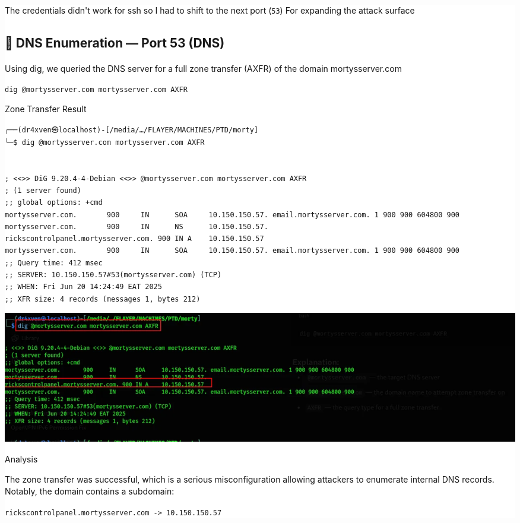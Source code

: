 The credentials didn't work for ssh so I had to shift to the next port (`53`) For expanding the attack surface


## 📡 DNS Enumeration — Port 53 (DNS)
Using dig, we queried the DNS server for a full zone transfer (AXFR) of the domain mortysserver.com
```
dig @mortysserver.com mortysserver.com AXFR
```

Zone Transfer Result
```
┌──(dr4xven㉿localhost)-[/media/…/FLAYER/MACHINES/PTD/morty]
└─$ dig @mortysserver.com mortysserver.com AXFR


; <<>> DiG 9.20.4-4-Debian <<>> @mortysserver.com mortysserver.com AXFR
; (1 server found)
;; global options: +cmd
mortysserver.com.       900     IN      SOA     10.150.150.57. email.mortysserver.com. 1 900 900 604800 900
mortysserver.com.       900     IN      NS      10.150.150.57.
rickscontrolpanel.mortysserver.com. 900 IN A    10.150.150.57
mortysserver.com.       900     IN      SOA     10.150.150.57. email.mortysserver.com. 1 900 900 604800 900
;; Query time: 412 msec
;; SERVER: 10.150.150.57#53(mortysserver.com) (TCP)
;; WHEN: Fri Jun 20 14:24:49 EAT 2025
;; XFR size: 4 records (messages 1, bytes 212)

```

![screenshot](assets/screenshots/morty/8.webp)

Analysis


The zone transfer was successful, which is a serious misconfiguration allowing attackers to enumerate internal DNS records.
Notably, the domain contains a subdomain:

```
rickscontrolpanel.mortysserver.com -> 10.150.150.57
```
